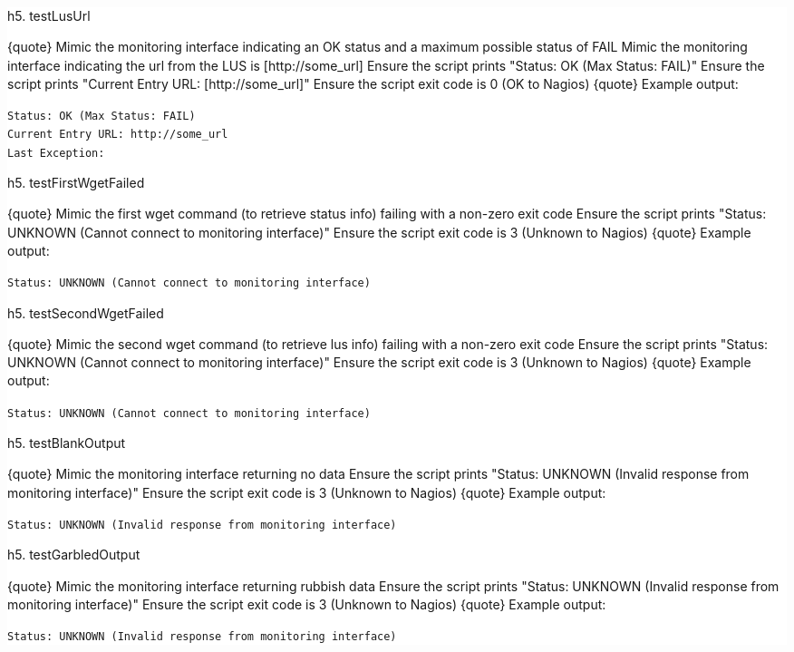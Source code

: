 h5. testLusUrl

{quote}
Mimic the monitoring interface indicating an OK status and a maximum possible status of FAIL
Mimic the monitoring interface indicating the url from the LUS is [http://some_url]
Ensure the script prints "Status: OK (Max Status: FAIL)"
Ensure the script prints "Current Entry URL: [http://some_url]"
Ensure the script exit code is 0 (OK to Nagios)
{quote}
Example output:
```
Status: OK (Max Status: FAIL)
Current Entry URL: http://some_url
Last Exception:
```

h5. testFirstWgetFailed

{quote}
Mimic the first wget command (to retrieve status info) failing with a non-zero exit code
Ensure the script prints "Status: UNKNOWN (Cannot connect to monitoring interface)"
Ensure the script exit code is 3 (Unknown to Nagios)
{quote}
Example output:
```
Status: UNKNOWN (Cannot connect to monitoring interface)
```

h5. testSecondWgetFailed

{quote}
Mimic the second wget command (to retrieve lus info) failing with a non-zero exit code
Ensure the script prints "Status: UNKNOWN (Cannot connect to monitoring interface)"
Ensure the script exit code is 3 (Unknown to Nagios)
{quote}
Example output:
```
Status: UNKNOWN (Cannot connect to monitoring interface)
```

h5. testBlankOutput

{quote}
Mimic the monitoring interface returning no data
Ensure the script prints "Status: UNKNOWN (Invalid response from monitoring interface)"
Ensure the script exit code is 3 (Unknown to Nagios)
{quote}
Example output:
```
Status: UNKNOWN (Invalid response from monitoring interface)
```

h5. testGarbledOutput

{quote}
Mimic the monitoring interface returning rubbish data
Ensure the script prints "Status: UNKNOWN (Invalid response from monitoring interface)"
Ensure the script exit code is 3 (Unknown to Nagios)
{quote}
Example output:
```
Status: UNKNOWN (Invalid response from monitoring interface)
```
